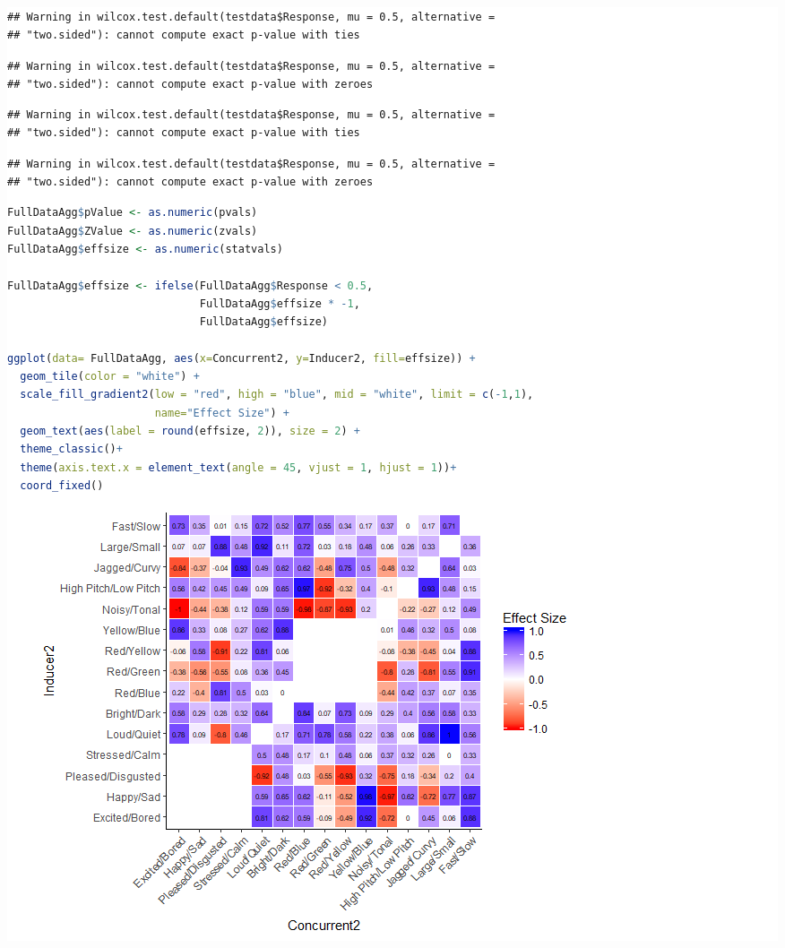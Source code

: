 ```
## Warning in wilcox.test.default(testdata$Response, mu = 0.5, alternative =
## "two.sided"): cannot compute exact p-value with ties
```

```
## Warning in wilcox.test.default(testdata$Response, mu = 0.5, alternative =
## "two.sided"): cannot compute exact p-value with zeroes
```

```
## Warning in wilcox.test.default(testdata$Response, mu = 0.5, alternative =
## "two.sided"): cannot compute exact p-value with ties
```

```
## Warning in wilcox.test.default(testdata$Response, mu = 0.5, alternative =
## "two.sided"): cannot compute exact p-value with zeroes
```

```r
FullDataAgg$pValue <- as.numeric(pvals)
FullDataAgg$ZValue <- as.numeric(zvals)
FullDataAgg$effsize <- as.numeric(statvals)

FullDataAgg$effsize <- ifelse(FullDataAgg$Response < 0.5,
                              FullDataAgg$effsize * -1,
                              FullDataAgg$effsize)

ggplot(data= FullDataAgg, aes(x=Concurrent2, y=Inducer2, fill=effsize)) +
  geom_tile(color = "white") +
  scale_fill_gradient2(low = "red", high = "blue", mid = "white", limit = c(-1,1),
                       name="Effect Size") +
  geom_text(aes(label = round(effsize, 2)), size = 2) +
  theme_classic()+ 
  theme(axis.text.x = element_text(angle = 45, vjust = 1, hjust = 1))+
  coord_fixed() 
```

![](Descriptive_Statistics_in_R_files/figure-html/Wilcoxon-1.png)
